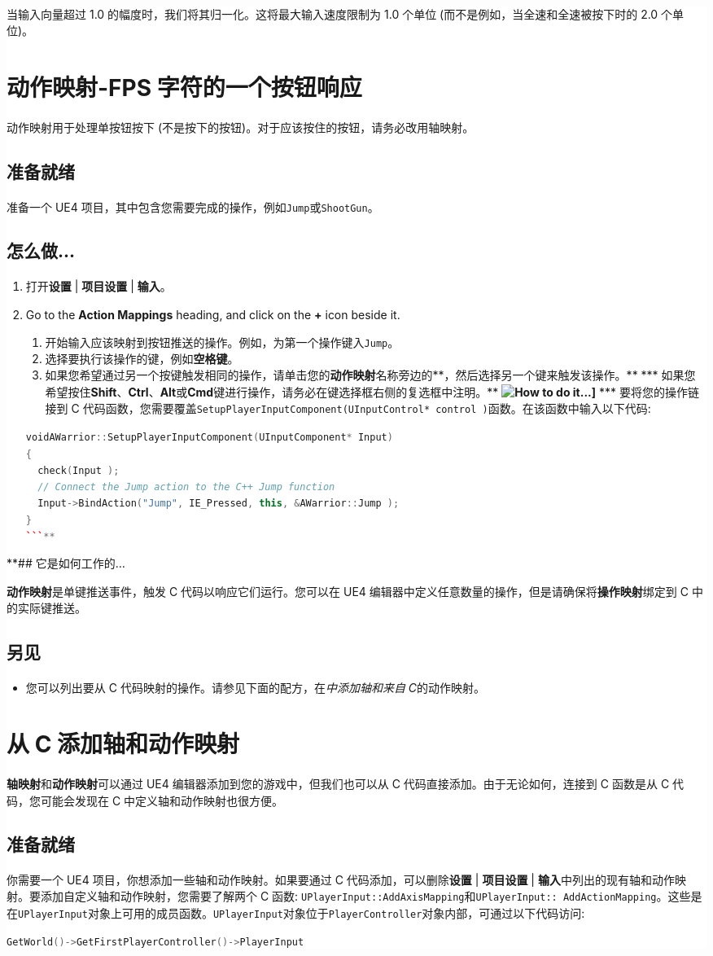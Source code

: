 当输入向量超过 1.0 的幅度时，我们将其归一化。这将最大输入速度限制为 1.0 个单位 (而不是例如，当全速和全速被按下时的 2.0 个单位)。

# 动作映射-FPS 字符的一个按钮响应

动作映射用于处理单按钮按下 (不是按下的按钮)。对于应该按住的按钮，请务必改用轴映射。

## 准备就绪

准备一个 UE4 项目，其中包含您需要完成的操作，例如`Jump`或`ShootGun`。

## 怎么做...

1.  打开**设置** | **项目设置** | **输入**。
2.  Go to the **Action Mappings** heading, and click on the **+** icon beside it.
    1.  开始输入应该映射到按钮推送的操作。例如，为第一个操作键入`Jump`。
    2.  选择要执行该操作的键，例如**空格键**。
    3.  如果您希望通过另一个按键触发相同的操作，请单击您的**动作映射**名称旁边的**，然后选择另一个键来触发该操作。**
    ***   如果您希望按住**Shift**、**Ctrl**、**Alt**或**Cmd**键进行操作，请务必在键选择框右侧的复选框中注明。** **![How to do it...](../images/00100.jpeg)]** 
***   要将您的操作链接到 C 代码函数，您需要覆盖`SetupPlayerInputComponent(UInputControl* control )`函数。在该函数中输入以下代码:

    ```cpp
    voidAWarrior::SetupPlayerInputComponent(UInputComponent* Input)
    {
      check(Input );
      // Connect the Jump action to the C++ Jump function
      Input->BindAction("Jump", IE_Pressed, this, &AWarrior::Jump );
    }
    ```** 

 **## 它是如何工作的…

**动作映射**是单键推送事件，触发 C 代码以响应它们运行。您可以在 UE4 编辑器中定义任意数量的操作，但是请确保将**操作映射**绑定到 C 中的实际键推送。

## 另见

*   您可以列出要从 C 代码映射的操作。请参见下面的配方，在*中添加轴和来自 C*的动作映射。

# 从 C 添加轴和动作映射

**轴映射**和**动作映射**可以通过 UE4 编辑器添加到您的游戏中，但我们也可以从 C 代码直接添加。由于无论如何，连接到 C 函数是从 C 代码，您可能会发现在 C 中定义轴和动作映射也很方便。

## 准备就绪

你需要一个 UE4 项目，你想添加一些轴和动作映射。如果要通过 C 代码添加，可以删除**设置** | **项目设置** | **输入**中列出的现有轴和动作映射。要添加自定义轴和动作映射，您需要了解两个 C 函数: `UPlayerInput::AddAxisMapping`和`UPlayerInput:: AddActionMapping`。这些是在`UPlayerInput`对象上可用的成员函数。`UPlayerInput`对象位于`PlayerController`对象内部，可通过以下代码访问:

```cpp
GetWorld()->GetFirstPlayerController()->PlayerInput
```

